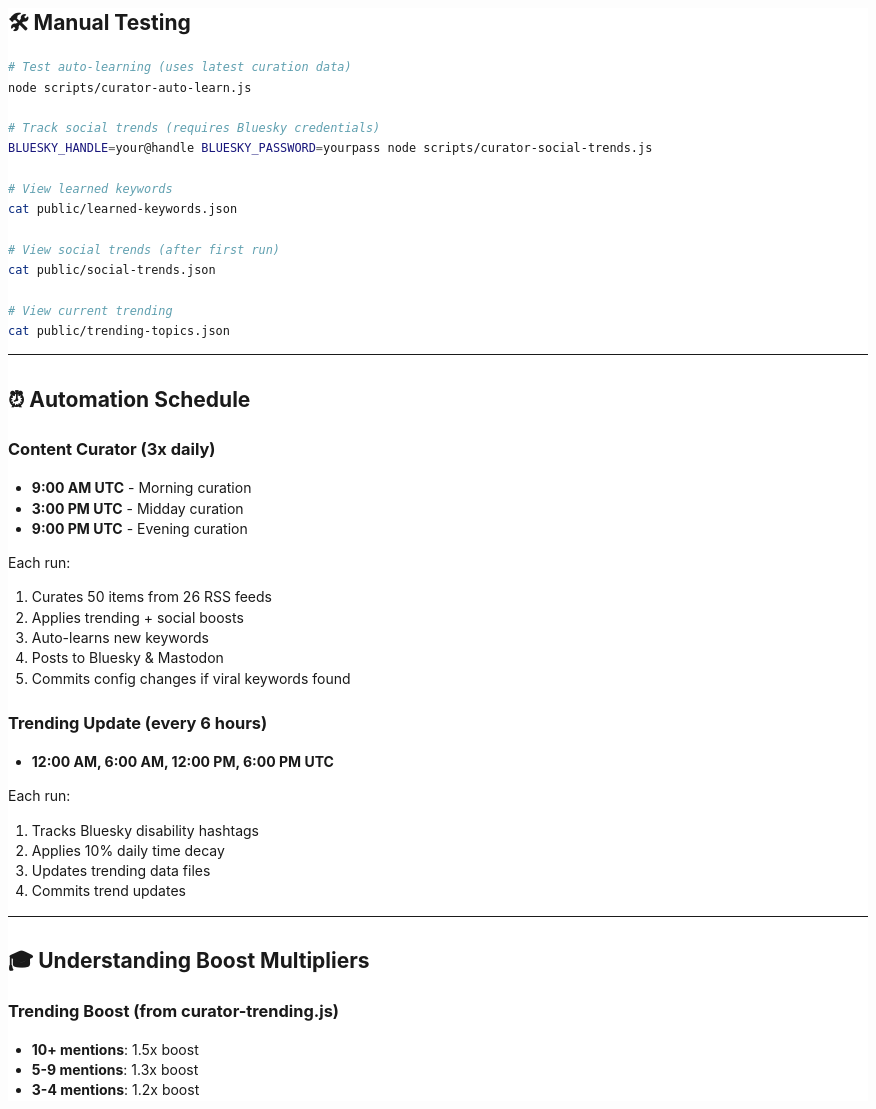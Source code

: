 
## 🛠️ Manual Testing

```bash
# Test auto-learning (uses latest curation data)
node scripts/curator-auto-learn.js

# Track social trends (requires Bluesky credentials)
BLUESKY_HANDLE=your@handle BLUESKY_PASSWORD=yourpass node scripts/curator-social-trends.js

# View learned keywords
cat public/learned-keywords.json

# View social trends (after first run)
cat public/social-trends.json

# View current trending
cat public/trending-topics.json
```

---

## ⏰ Automation Schedule

### **Content Curator** (3x daily)
- **9:00 AM UTC** - Morning curation
- **3:00 PM UTC** - Midday curation
- **9:00 PM UTC** - Evening curation

Each run:
1. Curates 50 items from 26 RSS feeds
2. Applies trending + social boosts
3. Auto-learns new keywords
4. Posts to Bluesky & Mastodon
5. Commits config changes if viral keywords found

### **Trending Update** (every 6 hours)
- **12:00 AM, 6:00 AM, 12:00 PM, 6:00 PM UTC**

Each run:
1. Tracks Bluesky disability hashtags
2. Applies 10% daily time decay
3. Updates trending data files
4. Commits trend updates

---

## 🎓 Understanding Boost Multipliers

### **Trending Boost** (from curator-trending.js)
- **10+ mentions**: 1.5x boost
- **5-9 mentions**: 1.3x boost
- **3-4 mentions**: 1.2x boost
